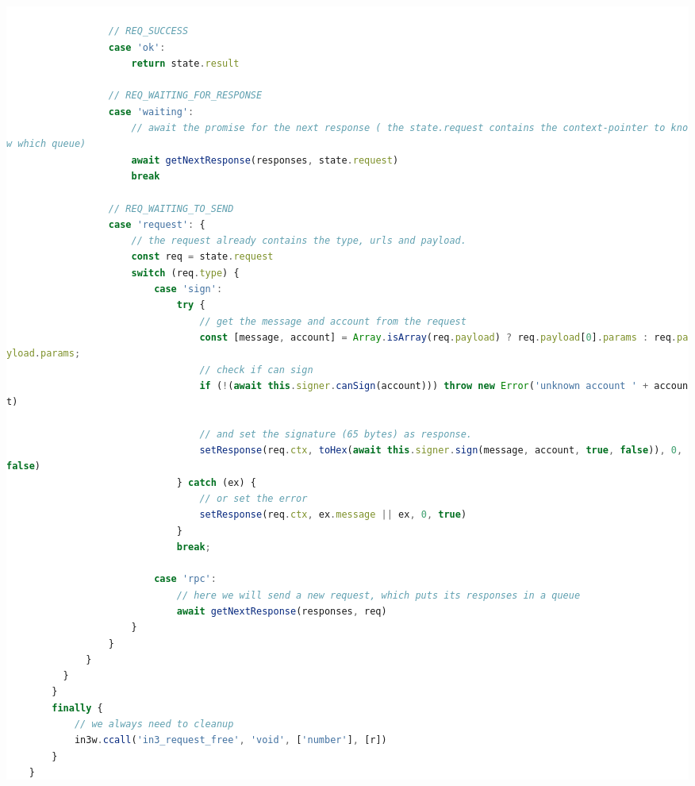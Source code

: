 ```js
                      
                  // REQ_SUCCESS
                  case 'ok':
                      return state.result

                  // REQ_WAITING_FOR_RESPONSE
                  case 'waiting':
                      // await the promise for the next response ( the state.request contains the context-pointer to know which queue)
                      await getNextResponse(responses, state.request)
                      break

                  // REQ_WAITING_TO_SEND
                  case 'request': {
                      // the request already contains the type, urls and payload.
                      const req = state.request
                      switch (req.type) {
                          case 'sign':
                              try {
                                  // get the message and account from the request
                                  const [message, account] = Array.isArray(req.payload) ? req.payload[0].params : req.payload.params;
                                  // check if can sign
                                  if (!(await this.signer.canSign(account))) throw new Error('unknown account ' + account)

                                  // and set the signature (65 bytes) as response. 
                                  setResponse(req.ctx, toHex(await this.signer.sign(message, account, true, false)), 0, false)
                              } catch (ex) {
                                  // or set the error
                                  setResponse(req.ctx, ex.message || ex, 0, true)
                              }
                              break;

                          case 'rpc':
                              // here we will send a new request, which puts its responses in a queue
                              await getNextResponse(responses, req)
                      }
                  }
              }
          }
        }
        finally {
            // we always need to cleanup
            in3w.ccall('in3_request_free', 'void', ['number'], [r])
        }
    }
```


